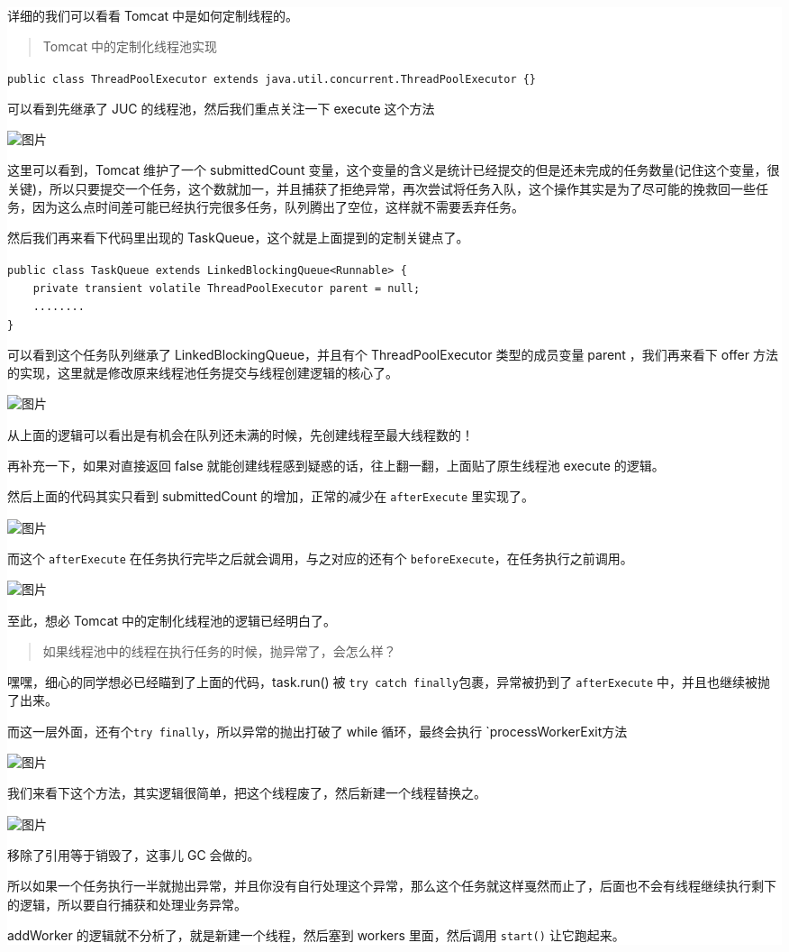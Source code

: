 详细的我们可以看看 Tomcat 中是如何定制线程的。

> Tomcat 中的定制化线程池实现

```
public class ThreadPoolExecutor extends java.util.concurrent.ThreadPoolExecutor {}
```

可以看到先继承了 JUC 的线程池，然后我们重点关注一下 execute 这个方法

![图片](https://mmbiz.qpic.cn/mmbiz_png/eSdk75TK4nFApmmGxuSmkFnGZIczU6HYrrMZfgMpSEnia5EyOrswscGFT81NmDOgy3dhibcF6Ds20AgP2Urnq3HQ/640?wx_fmt=png&wxfrom=5&wx_lazy=1&wx_co=1)

这里可以看到，Tomcat 维护了一个 submittedCount 变量，这个变量的含义是统计已经提交的但是还未完成的任务数量(记住这个变量，很关键)，所以只要提交一个任务，这个数就加一，并且捕获了拒绝异常，再次尝试将任务入队，这个操作其实是为了尽可能的挽救回一些任务，因为这么点时间差可能已经执行完很多任务，队列腾出了空位，这样就不需要丢弃任务。

然后我们再来看下代码里出现的 TaskQueue，这个就是上面提到的定制关键点了。

```
public class TaskQueue extends LinkedBlockingQueue<Runnable> {
    private transient volatile ThreadPoolExecutor parent = null;
    ........
}
```

可以看到这个任务队列继承了 LinkedBlockingQueue，并且有个 ThreadPoolExecutor 类型的成员变量 parent ，我们再来看下 offer 方法的实现，这里就是修改原来线程池任务提交与线程创建逻辑的核心了。

![图片](https://mmbiz.qpic.cn/mmbiz_png/eSdk75TK4nFApmmGxuSmkFnGZIczU6HYeJictmb78ICmocv3pGG2rOZfZ9TDLLEibuwceYWbBt3qO20czVx8jdWg/640?wx_fmt=png&wxfrom=5&wx_lazy=1&wx_co=1)

从上面的逻辑可以看出是有机会在队列还未满的时候，先创建线程至最大线程数的！

再补充一下，如果对直接返回 false 就能创建线程感到疑惑的话，往上翻一翻，上面贴了原生线程池 execute 的逻辑。

然后上面的代码其实只看到 submittedCount 的增加，正常的减少在 `afterExecute` 里实现了。

![图片](https://mmbiz.qpic.cn/mmbiz_png/eSdk75TK4nFApmmGxuSmkFnGZIczU6HYW1dlH23bQE0ibjU6k4xgmSMMuqcIE6DInanYYQ4hsQkF9y1Sicf2ywHw/640?wx_fmt=png&wxfrom=5&wx_lazy=1&wx_co=1)

而这个 `afterExecute` 在任务执行完毕之后就会调用，与之对应的还有个 `beforeExecute`，在任务执行之前调用。

![图片](https://mmbiz.qpic.cn/mmbiz_png/eSdk75TK4nFApmmGxuSmkFnGZIczU6HYsYocgYiaDzsfEdKLxlic0gAhYNG1LXibPzVUicwg11vcC5bUJm15OcvTnA/640?wx_fmt=png&wxfrom=5&wx_lazy=1&wx_co=1)

至此，想必 Tomcat 中的定制化线程池的逻辑已经明白了。

> 如果线程池中的线程在执行任务的时候，抛异常了，会怎么样？

嘿嘿，细心的同学想必已经瞄到了上面的代码，task.run() 被 `try catch finally`包裹，异常被扔到了 `afterExecute` 中，并且也继续被抛了出来。

而这一层外面，还有个`try finally`，所以异常的抛出打破了 while 循环，最终会执行 `processWorkerExit方法

![图片](https://mmbiz.qpic.cn/mmbiz_png/eSdk75TK4nFApmmGxuSmkFnGZIczU6HYuJsF21HSFlynHXCCmIuk58j7RTjBuFsEP5icwV5T8K8iaIKeH1xMNYzA/640?wx_fmt=png&wxfrom=5&wx_lazy=1&wx_co=1)

我们来看下这个方法，其实逻辑很简单，把这个线程废了，然后新建一个线程替换之。

![图片](https://mmbiz.qpic.cn/mmbiz_png/eSdk75TK4nFApmmGxuSmkFnGZIczU6HYZwjnMZyLooICWjHesabu2zKh2k5e4pxE1EH3DEKzEYeT3LYE0sIq7A/640?wx_fmt=png&wxfrom=5&wx_lazy=1&wx_co=1)

移除了引用等于销毁了，这事儿 GC 会做的。

所以如果一个任务执行一半就抛出异常，并且你没有自行处理这个异常，那么这个任务就这样戛然而止了，后面也不会有线程继续执行剩下的逻辑，所以要自行捕获和处理业务异常。

addWorker 的逻辑就不分析了，就是新建一个线程，然后塞到 workers 里面，然后调用 `start()` 让它跑起来。
